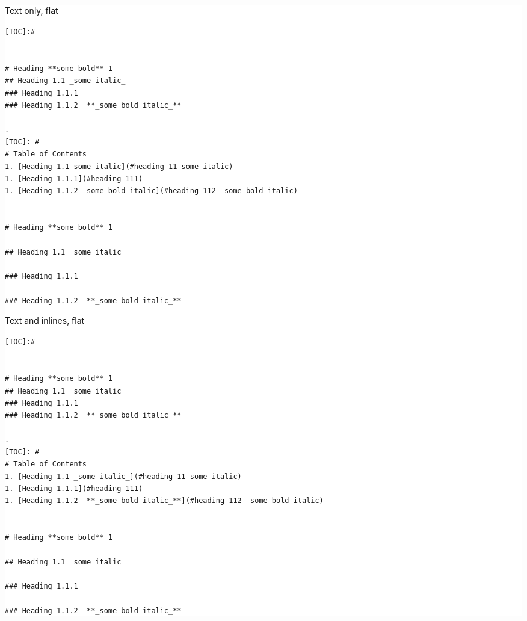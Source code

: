 
Text only, flat

```````````````````````````````` example(No Spacer - Ordered: 9) options(text-only, flat, numbered)
[TOC]:#


# Heading **some bold** 1
## Heading 1.1 _some italic_
### Heading 1.1.1
### Heading 1.1.2  **_some bold italic_**

.
[TOC]: #
# Table of Contents
1. [Heading 1.1 some italic](#heading-11-some-italic)
1. [Heading 1.1.1](#heading-111)
1. [Heading 1.1.2  some bold italic](#heading-112--some-bold-italic)


# Heading **some bold** 1

## Heading 1.1 _some italic_

### Heading 1.1.1

### Heading 1.1.2  **_some bold italic_**

````````````````````````````````


Text and inlines, flat

```````````````````````````````` example(No Spacer - Ordered: 10) options(flat, numbered)
[TOC]:#


# Heading **some bold** 1
## Heading 1.1 _some italic_
### Heading 1.1.1
### Heading 1.1.2  **_some bold italic_**

.
[TOC]: #
# Table of Contents
1. [Heading 1.1 _some italic_](#heading-11-some-italic)
1. [Heading 1.1.1](#heading-111)
1. [Heading 1.1.2  **_some bold italic_**](#heading-112--some-bold-italic)


# Heading **some bold** 1

## Heading 1.1 _some italic_

### Heading 1.1.1

### Heading 1.1.2  **_some bold italic_**

````````````````````````````````


[TOC levels=1-6]: #
[TOC levels=1-6]: #
[TOC text]: #
[TOC formatted]: #
[TOC hierarchy]: #
[TOC hierarchy]: #
[TOC hierarchy]: #
[TOC levels=1-6]: #
[TOC levels=1-6]: #
[TOC text]: #
[TOC formatted]: #
[TOC hierarchy]: #
[TOC hierarchy]: #
[TOC hierarchy]: #
[TOC levels=1-6]: #
[TOC levels=1-6]: #
[TOC text]: #
[TOC formatted]: #
[TOC hierarchy]: #
[TOC hierarchy]: #
[TOC hierarchy]: #
[TOC levels=1-6]: #
[TOC levels=1-6]: #
[TOC text]: #
[TOC formatted]: #
[TOC hierarchy]: #
[TOC hierarchy]: #
[TOC hierarchy]: #
[TOC levels=1-3]: # "title\"s"
[TOC]: # ""
[TOC levels=2,3,4]: # ""
[TOC]: # ""
[TOC]: # ""